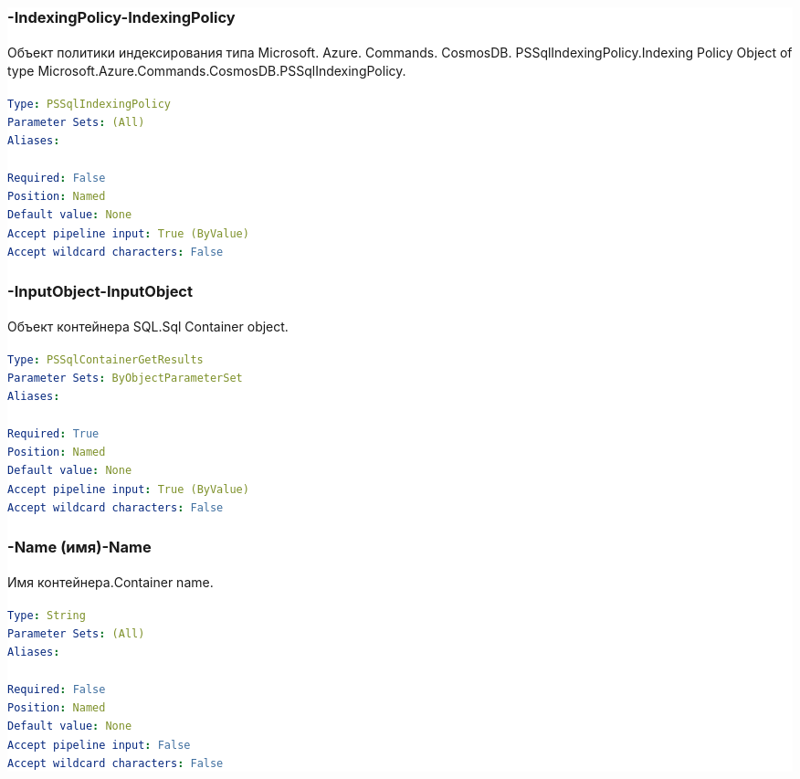 ### <span data-ttu-id="9c368-136">-IndexingPolicy</span><span class="sxs-lookup"><span data-stu-id="9c368-136">-IndexingPolicy</span></span>
<span data-ttu-id="9c368-137">Объект политики индексирования типа Microsoft. Azure. Commands. CosmosDB. PSSqlIndexingPolicy.</span><span class="sxs-lookup"><span data-stu-id="9c368-137">Indexing Policy Object of type Microsoft.Azure.Commands.CosmosDB.PSSqlIndexingPolicy.</span></span>

```yaml
Type: PSSqlIndexingPolicy
Parameter Sets: (All)
Aliases:

Required: False
Position: Named
Default value: None
Accept pipeline input: True (ByValue)
Accept wildcard characters: False
```

### <span data-ttu-id="9c368-138">-InputObject</span><span class="sxs-lookup"><span data-stu-id="9c368-138">-InputObject</span></span>
<span data-ttu-id="9c368-139">Объект контейнера SQL.</span><span class="sxs-lookup"><span data-stu-id="9c368-139">Sql Container object.</span></span>

```yaml
Type: PSSqlContainerGetResults
Parameter Sets: ByObjectParameterSet
Aliases:

Required: True
Position: Named
Default value: None
Accept pipeline input: True (ByValue)
Accept wildcard characters: False
```

### <span data-ttu-id="9c368-140">-Name (имя)</span><span class="sxs-lookup"><span data-stu-id="9c368-140">-Name</span></span>
<span data-ttu-id="9c368-141">Имя контейнера.</span><span class="sxs-lookup"><span data-stu-id="9c368-141">Container name.</span></span>

```yaml
Type: String
Parameter Sets: (All)
Aliases:

Required: False
Position: Named
Default value: None
Accept pipeline input: False
Accept wildcard characters: False
```
